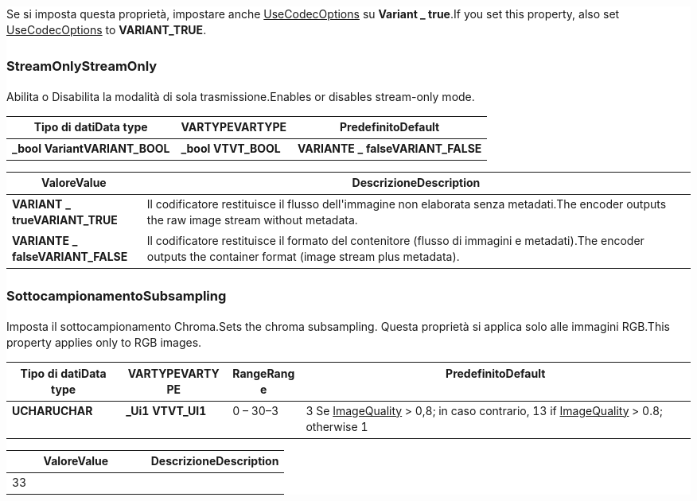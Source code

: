 <span data-ttu-id="0a807-456">Se si imposta questa proprietà, impostare anche [UseCodecOptions](#usecodecoptions) su **Variant \_ true**.</span><span class="sxs-lookup"><span data-stu-id="0a807-456">If you set this property, also set [UseCodecOptions](#usecodecoptions) to **VARIANT\_TRUE**.</span></span>

### <a name="streamonly"></a><span data-ttu-id="0a807-457">StreamOnly</span><span class="sxs-lookup"><span data-stu-id="0a807-457">StreamOnly</span></span>

<span data-ttu-id="0a807-458">Abilita o Disabilita la modalità di sola trasmissione.</span><span class="sxs-lookup"><span data-stu-id="0a807-458">Enables or disables stream-only mode.</span></span>



| <span data-ttu-id="0a807-459">Tipo di dati</span><span class="sxs-lookup"><span data-stu-id="0a807-459">Data type</span></span>         | <span data-ttu-id="0a807-460">VARTYPE</span><span class="sxs-lookup"><span data-stu-id="0a807-460">VARTYPE</span></span>      | <span data-ttu-id="0a807-461">Predefinito</span><span class="sxs-lookup"><span data-stu-id="0a807-461">Default</span></span>            |
|-------------------|--------------|--------------------|
| <span data-ttu-id="0a807-462">**\_bool Variant**</span><span class="sxs-lookup"><span data-stu-id="0a807-462">**VARIANT\_BOOL**</span></span> | <span data-ttu-id="0a807-463">**\_bool VT**</span><span class="sxs-lookup"><span data-stu-id="0a807-463">**VT\_BOOL**</span></span> | <span data-ttu-id="0a807-464">**VARIANTE \_ false**</span><span class="sxs-lookup"><span data-stu-id="0a807-464">**VARIANT\_FALSE**</span></span> |



 



| <span data-ttu-id="0a807-465">Valore</span><span class="sxs-lookup"><span data-stu-id="0a807-465">Value</span></span>              | <span data-ttu-id="0a807-466">Descrizione</span><span class="sxs-lookup"><span data-stu-id="0a807-466">Description</span></span>                                                            |
|--------------------|------------------------------------------------------------------------|
| <span data-ttu-id="0a807-467">**VARIANT \_ true**</span><span class="sxs-lookup"><span data-stu-id="0a807-467">**VARIANT\_TRUE**</span></span>  | <span data-ttu-id="0a807-468">Il codificatore restituisce il flusso dell'immagine non elaborata senza metadati.</span><span class="sxs-lookup"><span data-stu-id="0a807-468">The encoder outputs the raw image stream without metadata.</span></span>             |
| <span data-ttu-id="0a807-469">**VARIANTE \_ false**</span><span class="sxs-lookup"><span data-stu-id="0a807-469">**VARIANT\_FALSE**</span></span> | <span data-ttu-id="0a807-470">Il codificatore restituisce il formato del contenitore (flusso di immagini e metadati).</span><span class="sxs-lookup"><span data-stu-id="0a807-470">The encoder outputs the container format (image stream plus metadata).</span></span> |



 

### <a name="subsampling"></a><span data-ttu-id="0a807-471">Sottocampionamento</span><span class="sxs-lookup"><span data-stu-id="0a807-471">Subsampling</span></span>

<span data-ttu-id="0a807-472">Imposta il sottocampionamento Chroma.</span><span class="sxs-lookup"><span data-stu-id="0a807-472">Sets the chroma subsampling.</span></span> <span data-ttu-id="0a807-473">Questa proprietà si applica solo alle immagini RGB.</span><span class="sxs-lookup"><span data-stu-id="0a807-473">This property applies only to RGB images.</span></span>



| <span data-ttu-id="0a807-474">Tipo di dati</span><span class="sxs-lookup"><span data-stu-id="0a807-474">Data type</span></span> | <span data-ttu-id="0a807-475">VARTYPE</span><span class="sxs-lookup"><span data-stu-id="0a807-475">VARTYPE</span></span>     | <span data-ttu-id="0a807-476">Range</span><span class="sxs-lookup"><span data-stu-id="0a807-476">Range</span></span> | <span data-ttu-id="0a807-477">Predefinito</span><span class="sxs-lookup"><span data-stu-id="0a807-477">Default</span></span>                                                  |
|-----------|-------------|-------|----------------------------------------------------------|
| <span data-ttu-id="0a807-478">**UCHAR**</span><span class="sxs-lookup"><span data-stu-id="0a807-478">**UCHAR**</span></span> | <span data-ttu-id="0a807-479">**\_Ui1 VT**</span><span class="sxs-lookup"><span data-stu-id="0a807-479">**VT\_UI1**</span></span> | <span data-ttu-id="0a807-480">0 – 3</span><span class="sxs-lookup"><span data-stu-id="0a807-480">0–3</span></span>   | <span data-ttu-id="0a807-481">3 Se [ImageQuality](#imagequality) > 0,8; in caso contrario, 1</span><span class="sxs-lookup"><span data-stu-id="0a807-481">3 if [ImageQuality](#imagequality) > 0.8; otherwise 1</span></span> |



 



<table>
<colgroup>
<col style="width: 50%" />
<col style="width: 50%" />
</colgroup>
<thead>
<tr class="header">
<th><span data-ttu-id="0a807-482">Valore</span><span class="sxs-lookup"><span data-stu-id="0a807-482">Value</span></span></th>
<th><span data-ttu-id="0a807-483">Descrizione</span><span class="sxs-lookup"><span data-stu-id="0a807-483">Description</span></span></th>
</tr>
</thead>
<tbody>
<tr class="odd">
<td><span data-ttu-id="0a807-484">3</span><span class="sxs-lookup"><span data-stu-id="0a807-484">3</span></span></td>